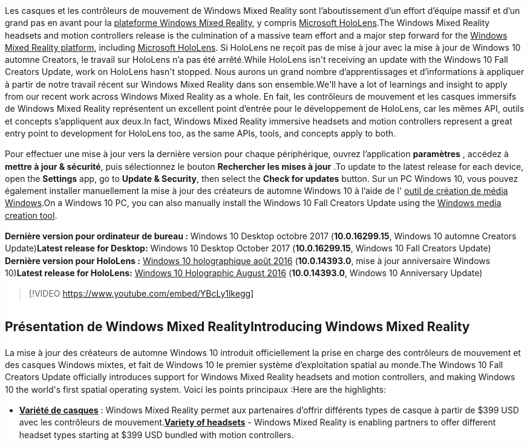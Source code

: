 <span data-ttu-id="1ad6d-108">Les casques et les contrôleurs de mouvement de Windows Mixed Reality sont l’aboutissement d’un effort d’équipe massif et d’un grand pas en avant pour la [plateforme Windows Mixed Reality](https://docs.microsoft.com/windows/mixed-reality/discover/mixed-reality), y compris [Microsoft HoloLens](https://docs.microsoft.com/windows/mixed-reality/hololens-hardware-details).</span><span class="sxs-lookup"><span data-stu-id="1ad6d-108">The Windows Mixed Reality headsets and motion controllers release is the culmination of a massive team effort and a major step forward for the [Windows Mixed Reality platform](https://docs.microsoft.com/windows/mixed-reality/discover/mixed-reality), including [Microsoft HoloLens](https://docs.microsoft.com/windows/mixed-reality/hololens-hardware-details).</span></span> <span data-ttu-id="1ad6d-109">Si HoloLens ne reçoit pas de mise à jour avec la mise à jour de Windows 10 automne Creators, le travail sur HoloLens n’a pas été arrêté.</span><span class="sxs-lookup"><span data-stu-id="1ad6d-109">While HoloLens isn't receiving an update with the Windows 10 Fall Creators Update, work on HoloLens hasn't stopped.</span></span> <span data-ttu-id="1ad6d-110">Nous aurons un grand nombre d’apprentissages et d’informations à appliquer à partir de notre travail récent sur Windows Mixed Reality dans son ensemble.</span><span class="sxs-lookup"><span data-stu-id="1ad6d-110">We'll have a lot of learnings and insight to apply from our recent work across Windows Mixed Reality as a whole.</span></span> <span data-ttu-id="1ad6d-111">En fait, les contrôleurs de mouvement et les casques immersifs de Windows Mixed Reality représentent un excellent point d’entrée pour le développement de HoloLens, car les mêmes API, outils et concepts s’appliquent aux deux.</span><span class="sxs-lookup"><span data-stu-id="1ad6d-111">In fact, Windows Mixed Reality immersive headsets and motion controllers represent a great entry point to development for HoloLens too, as the same APIs, tools, and concepts apply to both.</span></span>

<span data-ttu-id="1ad6d-112">Pour effectuer une mise à jour vers la dernière version pour chaque périphérique, ouvrez l’application **paramètres** , accédez à **mettre à jour & sécurité**, puis sélectionnez le bouton **Rechercher les mises à jour** .</span><span class="sxs-lookup"><span data-stu-id="1ad6d-112">To update to the latest release for each device, open the **Settings** app, go to **Update & Security**, then select the **Check for updates** button.</span></span> <span data-ttu-id="1ad6d-113">Sur un PC Windows 10, vous pouvez également installer manuellement la mise à jour des créateurs de automne Windows 10 à l’aide de l' [outil de création de média Windows](https://www.microsoft.com/software-download/windows10).</span><span class="sxs-lookup"><span data-stu-id="1ad6d-113">On a Windows 10 PC, you can also manually install the Windows 10 Fall Creators Update using the [Windows media creation tool](https://www.microsoft.com/software-download/windows10).</span></span>

 <span data-ttu-id="1ad6d-114">**Dernière version pour ordinateur de bureau :** Windows 10 Desktop octobre 2017 (**10.0.16299.15**, Windows 10 automne Creators Update)</span><span class="sxs-lookup"><span data-stu-id="1ad6d-114">**Latest release for Desktop:** Windows 10 Desktop October 2017 (**10.0.16299.15**, Windows 10 Fall Creators Update)</span></span><br>
 <span data-ttu-id="1ad6d-115">**Dernière version pour HoloLens :** [Windows 10 holographique août 2016](release-notes-august-2016.md) (**10.0.14393.0**, mise à jour anniversaire Windows 10)</span><span class="sxs-lookup"><span data-stu-id="1ad6d-115">**Latest release for HoloLens:** [Windows 10 Holographic August 2016](release-notes-august-2016.md) (**10.0.14393.0**, Windows 10 Anniversary Update)</span></span>

>[!VIDEO https://www.youtube.com/embed/YBcLy1lkegg]

## <a name="introducing-windows-mixed-reality"></a><span data-ttu-id="1ad6d-116">Présentation de Windows Mixed Reality</span><span class="sxs-lookup"><span data-stu-id="1ad6d-116">Introducing Windows Mixed Reality</span></span>

<span data-ttu-id="1ad6d-117">La mise à jour des créateurs de automne Windows 10 introduit officiellement la prise en charge des contrôleurs de mouvement et des casques Windows mixtes, et fait de Windows 10 le premier système d’exploitation spatial au monde.</span><span class="sxs-lookup"><span data-stu-id="1ad6d-117">The Windows 10 Fall Creators Update officially introduces support for Windows Mixed Reality headsets and motion controllers, and making Windows 10 the world's first spatial operating system.</span></span> <span data-ttu-id="1ad6d-118">Voici les points principaux :</span><span class="sxs-lookup"><span data-stu-id="1ad6d-118">Here are the highlights:</span></span>
* <span data-ttu-id="1ad6d-119">**[Variété de casques](https://blogs.windows.com/windowsexperience/2017/10/03/how-to-pre-order-your-windows-mixed-reality-headset/)** : Windows Mixed Reality permet aux partenaires d’offrir différents types de casque à partir de $399 USD avec les contrôleurs de mouvement.</span><span class="sxs-lookup"><span data-stu-id="1ad6d-119">**[Variety of headsets](https://blogs.windows.com/windowsexperience/2017/10/03/how-to-pre-order-your-windows-mixed-reality-headset/)** - Windows Mixed Reality is enabling partners to offer different headset types starting at $399 USD bundled with motion controllers.</span></span>